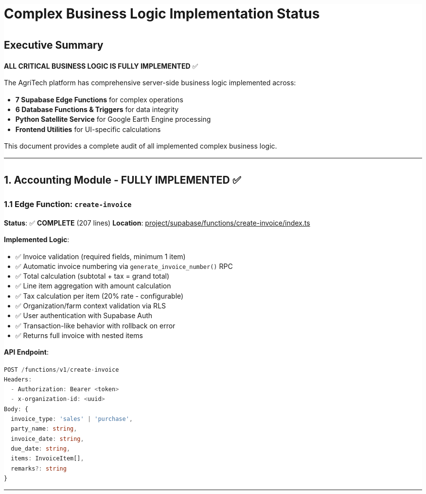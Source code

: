 # Complex Business Logic Implementation Status

## Executive Summary

**ALL CRITICAL BUSINESS LOGIC IS FULLY IMPLEMENTED** ✅

The AgriTech platform has comprehensive server-side business logic implemented across:
- **7 Supabase Edge Functions** for complex operations
- **6 Database Functions & Triggers** for data integrity
- **Python Satellite Service** for Google Earth Engine processing
- **Frontend Utilities** for UI-specific calculations

This document provides a complete audit of all implemented complex business logic.

---

## 1. Accounting Module - FULLY IMPLEMENTED ✅

### 1.1 Edge Function: `create-invoice`
**Status**: ✅ **COMPLETE** (207 lines)
**Location**: [project/supabase/functions/create-invoice/index.ts](project/supabase/functions/create-invoice/index.ts)

**Implemented Logic**:
- ✅ Invoice validation (required fields, minimum 1 item)
- ✅ Automatic invoice numbering via `generate_invoice_number()` RPC
- ✅ Total calculation (subtotal + tax = grand total)
- ✅ Line item aggregation with amount calculation
- ✅ Tax calculation per item (20% rate - configurable)
- ✅ Organization/farm context validation via RLS
- ✅ User authentication with Supabase Auth
- ✅ Transaction-like behavior with rollback on error
- ✅ Returns full invoice with nested items

**API Endpoint**:
```typescript
POST /functions/v1/create-invoice
Headers:
  - Authorization: Bearer <token>
  - x-organization-id: <uuid>
Body: {
  invoice_type: 'sales' | 'purchase',
  party_name: string,
  invoice_date: string,
  due_date: string,
  items: InvoiceItem[],
  remarks?: string
}
```

---

